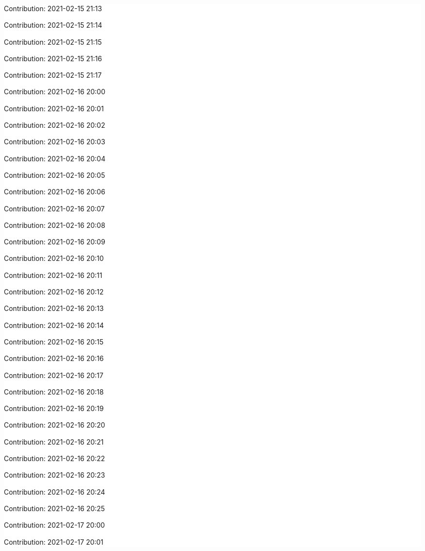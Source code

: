 Contribution: 2021-02-15 21:13

Contribution: 2021-02-15 21:14

Contribution: 2021-02-15 21:15

Contribution: 2021-02-15 21:16

Contribution: 2021-02-15 21:17

Contribution: 2021-02-16 20:00

Contribution: 2021-02-16 20:01

Contribution: 2021-02-16 20:02

Contribution: 2021-02-16 20:03

Contribution: 2021-02-16 20:04

Contribution: 2021-02-16 20:05

Contribution: 2021-02-16 20:06

Contribution: 2021-02-16 20:07

Contribution: 2021-02-16 20:08

Contribution: 2021-02-16 20:09

Contribution: 2021-02-16 20:10

Contribution: 2021-02-16 20:11

Contribution: 2021-02-16 20:12

Contribution: 2021-02-16 20:13

Contribution: 2021-02-16 20:14

Contribution: 2021-02-16 20:15

Contribution: 2021-02-16 20:16

Contribution: 2021-02-16 20:17

Contribution: 2021-02-16 20:18

Contribution: 2021-02-16 20:19

Contribution: 2021-02-16 20:20

Contribution: 2021-02-16 20:21

Contribution: 2021-02-16 20:22

Contribution: 2021-02-16 20:23

Contribution: 2021-02-16 20:24

Contribution: 2021-02-16 20:25

Contribution: 2021-02-17 20:00

Contribution: 2021-02-17 20:01
